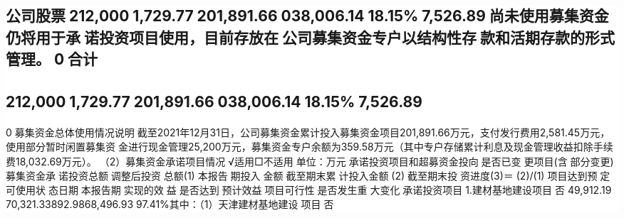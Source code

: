 公司股票
212,000
1,729.77
201,891.66
038,006.14
18.15%
7,526.89
尚未使用募集资金仍将用于承
诺投资项目使用，目前存放在
公司募集资金专户以结构性存
款和活期存款的形式管理。
0
合计
--
212,000
1,729.77
201,891.66
038,006.14
18.15%
7,526.89
--
0
募集资金总体使用情况说明
截至2021年12月31日，公司募集资金累计投入募集资金项目201,891.66万元，支付发行费用2,581.45万元，使用部分暂时闲置募集资
金进行现金管理25,200万元，募集资金专户余额为359.58万元（其中专户存储累计利息及现金管理收益扣除手续费18,032.69万元）。
（2）募集资金承诺项目情况
√适用□不适用
单位：万元
承诺投资项目和超募资金投向
是否已变
更项目(含
部分变更)
募集资金承
诺投资总额
调整后投资
总额(1)
本报告
期投入
金额
截至期末累
计投入金额
(2)
截至期末投
资进度(3)＝
(2)/(1)
项目达到预
定可使用状
态日期
本报告期
实现的效
益
是否达到
预计效益
项目可行性
是否发生重
大变化
承诺投资项目
1.建材基地建设项目
否
49,912.19
70,321.33892.9868,496.93
97.41%其中：（1）天津建材基地建设
项目
否